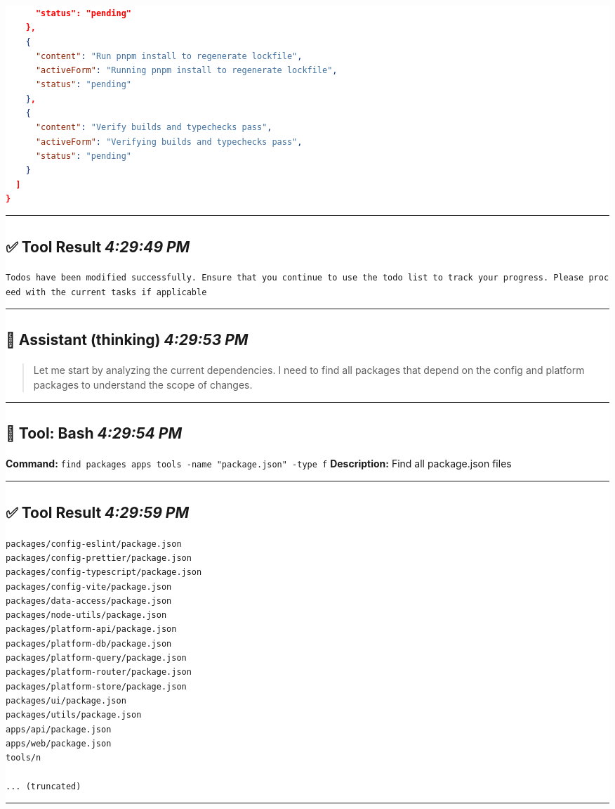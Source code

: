 ```json
      "status": "pending"
    },
    {
      "content": "Run pnpm install to regenerate lockfile",
      "activeForm": "Running pnpm install to regenerate lockfile",
      "status": "pending"
    },
    {
      "content": "Verify builds and typechecks pass",
      "activeForm": "Verifying builds and typechecks pass",
      "status": "pending"
    }
  ]
}
```

---

## ✅ Tool Result _4:29:49 PM_

```
Todos have been modified successfully. Ensure that you continue to use the todo list to track your progress. Please proceed with the current tasks if applicable
```

---

## 🧠 Assistant (thinking) _4:29:53 PM_

> Let me start by analyzing the current dependencies. I need to find all packages that depend on the config and platform packages to understand the scope of changes.

---

## 🔧 Tool: Bash _4:29:54 PM_

**Command:** `find packages apps tools -name "package.json" -type f`
**Description:** Find all package.json files

---

## ✅ Tool Result _4:29:59 PM_

```
packages/config-eslint/package.json
packages/config-prettier/package.json
packages/config-typescript/package.json
packages/config-vite/package.json
packages/data-access/package.json
packages/node-utils/package.json
packages/platform-api/package.json
packages/platform-db/package.json
packages/platform-query/package.json
packages/platform-router/package.json
packages/platform-store/package.json
packages/ui/package.json
packages/utils/package.json
apps/api/package.json
apps/web/package.json
tools/n

... (truncated)
```

---